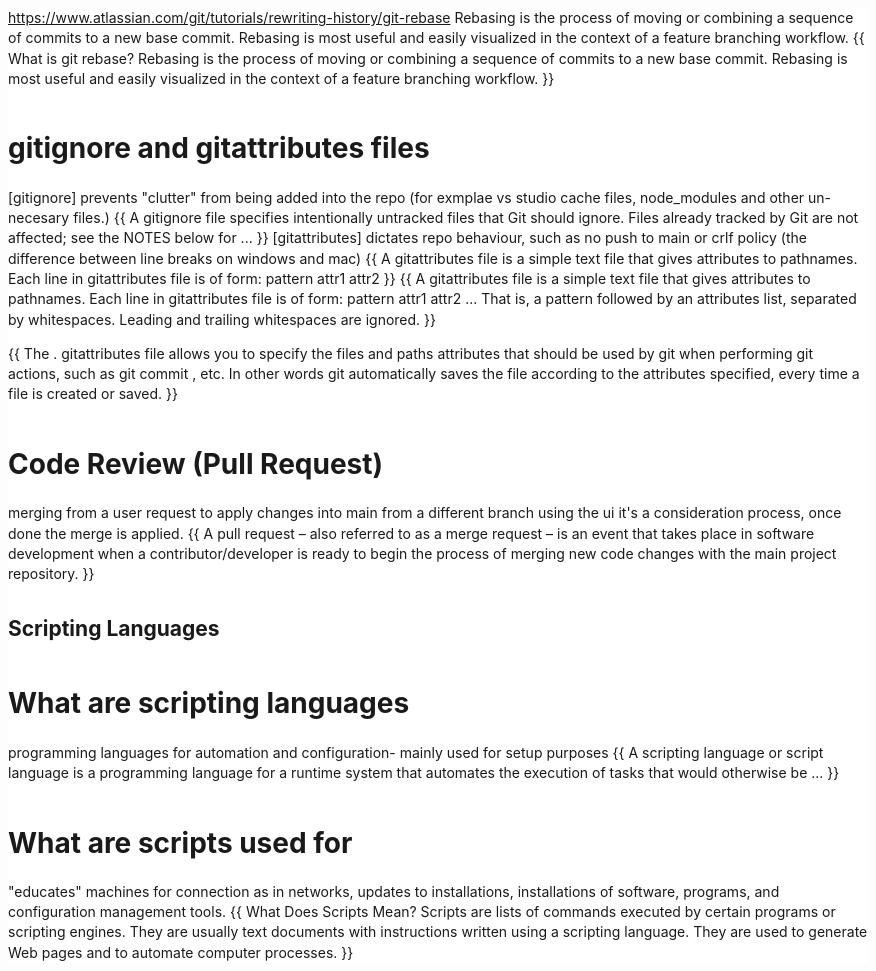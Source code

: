 https://www.atlassian.com/git/tutorials/rewriting-history/git-rebase
Rebasing is the process of moving or combining a sequence of commits to a new base commit. Rebasing is most useful
and easily visualized in the context of a feature branching workflow.
{{ What is git rebase? Rebasing is the process of moving or combining a sequence of commits to a new base commit. Rebasing is most useful and easily visualized in the context of a feature branching workflow. }}

# gitignore and gitattributes files

[gitignore] prevents "clutter" from being added into the repo (for exmplae vs studio cache files, node_modules and other un-necesary files.)
{{ A gitignore file specifies intentionally untracked files that Git should ignore. Files already tracked by Git are not affected; see the NOTES below for ... }}
[gitattributes] dictates repo behaviour, such as no push to main or crlf policy (the difference between line breaks on windows and mac)
{{ A gitattributes file is a simple text file that gives attributes to pathnames. Each line in gitattributes file is of form: pattern attr1 attr2 }}
{{ A gitattributes file is a simple text file that gives attributes to pathnames. Each line in gitattributes file is of form: pattern attr1 attr2 ... That is, a pattern followed by an attributes list, separated by whitespaces. Leading and trailing whitespaces are ignored.
 }}

{{ The . gitattributes file allows you to specify the files and paths attributes that should be used by git when performing git actions, such as git commit , etc. In other words git automatically saves the file according to the attributes specified, every time a file is created or saved.  }}

# Code Review (Pull Request)

merging from a user request to apply changes into main from a different branch
using the ui it's a consideration process, once done the merge is applied.
{{ A pull request – also referred to as a merge request – is an event that takes place in software development when a contributor/developer is ready to begin the process of merging new code changes with the main project repository.
 }}

## Scripting Languages

# What are scripting languages

programming languages for automation and configuration- mainly used for setup purposes
{{ A scripting language or script language is a programming language for a runtime system that automates the execution of tasks that would otherwise be ... }}

# What are scripts used for

"educates" machines for connection as in networks, updates to installations, installations of software, programs, and configuration management tools.
{{ What Does Scripts Mean? Scripts are lists of commands executed by certain programs or scripting engines. They are usually text documents with instructions written using a scripting language. They are used to generate Web pages and to automate computer processes. }}
